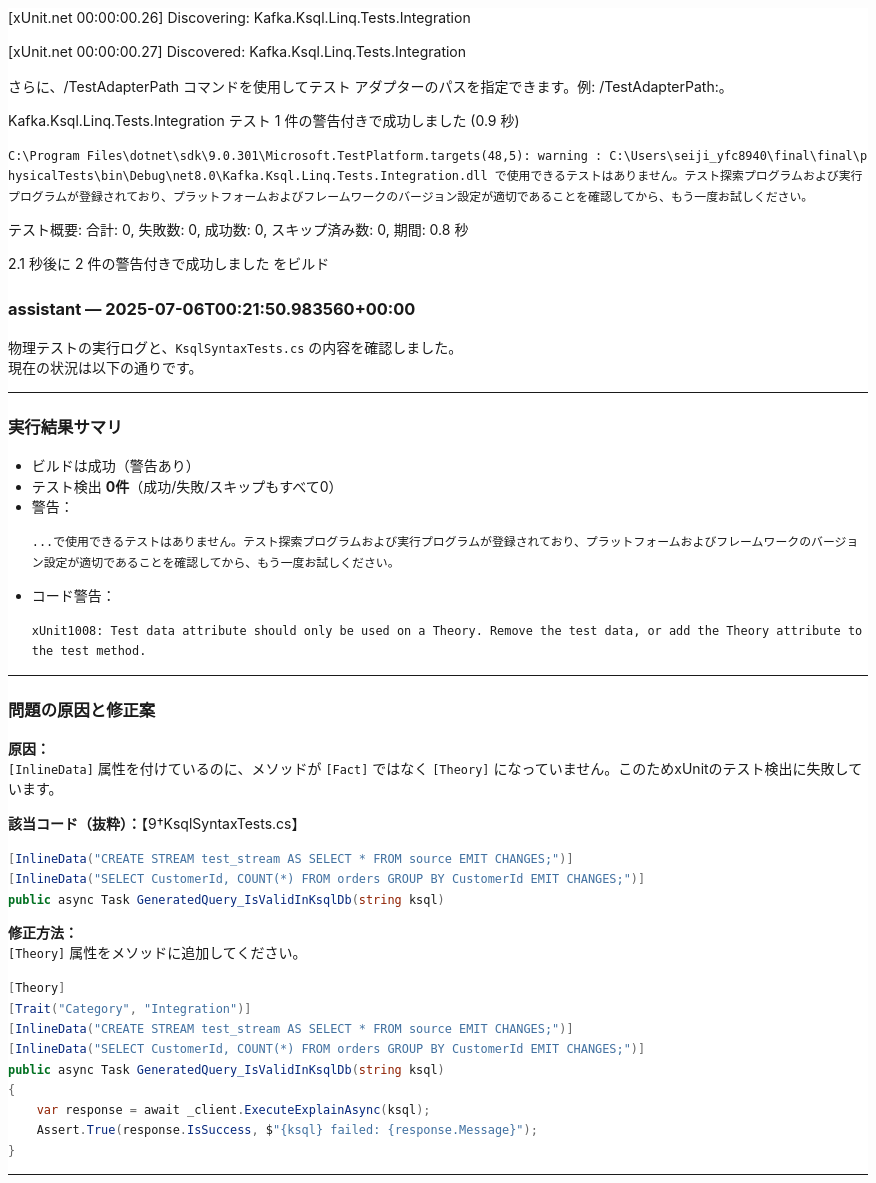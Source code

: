 [xUnit.net 00:00:00.26]   Discovering: Kafka.Ksql.Linq.Tests.Integration

[xUnit.net 00:00:00.27]   Discovered:  Kafka.Ksql.Linq.Tests.Integration

さらに、/TestAdapterPath コマンドを使用してテスト アダプターのパスを指定できます。例: /TestAdapterPath:<pathToCustomAdapters>。

  Kafka.Ksql.Linq.Tests.Integration テスト 1 件の警告付きで成功しました (0.9 秒)

    C:\Program Files\dotnet\sdk\9.0.301\Microsoft.TestPlatform.targets(48,5): warning : C:\Users\seiji_yfc8940\final\final\physicalTests\bin\Debug\net8.0\Kafka.Ksql.Linq.Tests.Integration.dll で使用できるテストはありません。テスト探索プログラムおよび実行プログラムが登録されており、プラットフォームおよびフレームワークのバージョン設定が適切であることを確認してから、もう一度お試しください。



テスト概要: 合計: 0, 失敗数: 0, 成功数: 0, スキップ済み数: 0, 期間: 0.8 秒

2.1 秒後に 2 件の警告付きで成功しました をビルド
### assistant — 2025-07-06T00:21:50.983560+00:00

物理テストの実行ログと、`KsqlSyntaxTests.cs` の内容を確認しました。  
現在の状況は以下の通りです。

---
### 実行結果サマリ

- ビルドは成功（警告あり）
- テスト検出 **0件**（成功/失敗/スキップもすべて0）
- 警告：  
  ```
  ...で使用できるテストはありません。テスト探索プログラムおよび実行プログラムが登録されており、プラットフォームおよびフレームワークのバージョン設定が適切であることを確認してから、もう一度お試しください。
  ```
- コード警告：
  ```
  xUnit1008: Test data attribute should only be used on a Theory. Remove the test data, or add the Theory attribute to the test method.
  ```

---
### 問題の原因と修正案

**原因：**  
`[InlineData]` 属性を付けているのに、メソッドが `[Fact]` ではなく `[Theory]` になっていません。このためxUnitのテスト検出に失敗しています。

**該当コード（抜粋）：**【9†KsqlSyntaxTests.cs】
```csharp
[InlineData("CREATE STREAM test_stream AS SELECT * FROM source EMIT CHANGES;")]
[InlineData("SELECT CustomerId, COUNT(*) FROM orders GROUP BY CustomerId EMIT CHANGES;")]
public async Task GeneratedQuery_IsValidInKsqlDb(string ksql)
```

**修正方法：**  
`[Theory]` 属性をメソッドに追加してください。

```csharp
[Theory]
[Trait("Category", "Integration")]
[InlineData("CREATE STREAM test_stream AS SELECT * FROM source EMIT CHANGES;")]
[InlineData("SELECT CustomerId, COUNT(*) FROM orders GROUP BY CustomerId EMIT CHANGES;")]
public async Task GeneratedQuery_IsValidInKsqlDb(string ksql)
{
    var response = await _client.ExecuteExplainAsync(ksql);
    Assert.True(response.IsSuccess, $"{ksql} failed: {response.Message}");
}
```

---